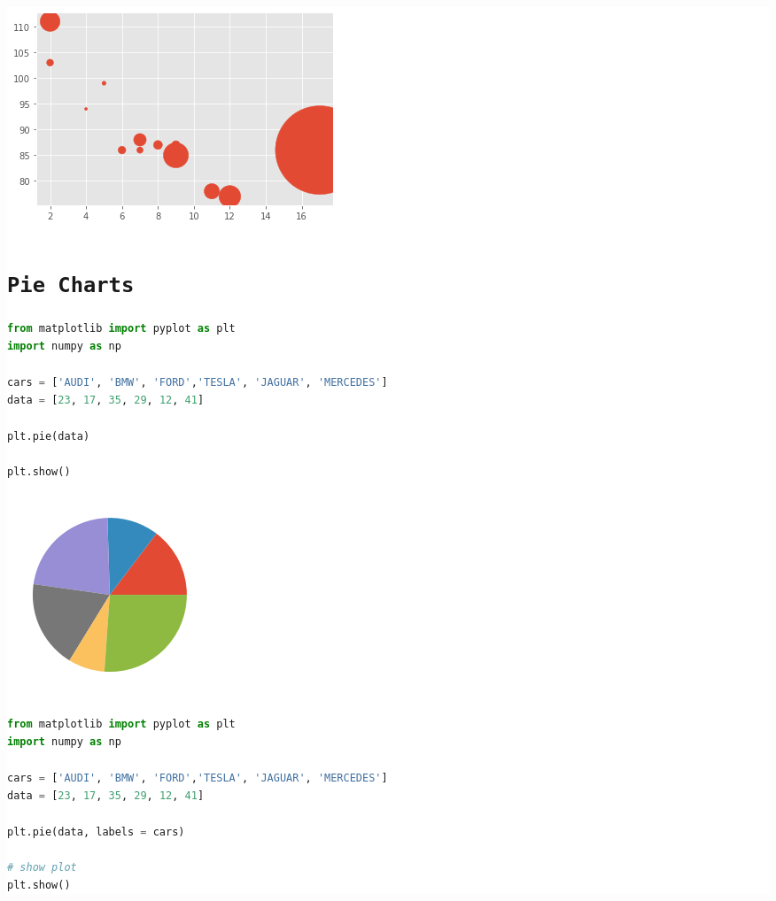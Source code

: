 
    
![png](output_45_0.png)
    


# `Pie Charts`


```python
from matplotlib import pyplot as plt
import numpy as np

cars = ['AUDI', 'BMW', 'FORD','TESLA', 'JAGUAR', 'MERCEDES']
data = [23, 17, 35, 29, 12, 41]

plt.pie(data)

plt.show()

```


    
![png](output_47_0.png)
    



```python
from matplotlib import pyplot as plt
import numpy as np

cars = ['AUDI', 'BMW', 'FORD','TESLA', 'JAGUAR', 'MERCEDES']
data = [23, 17, 35, 29, 12, 41]

plt.pie(data, labels = cars)

# show plot
plt.show()

```
